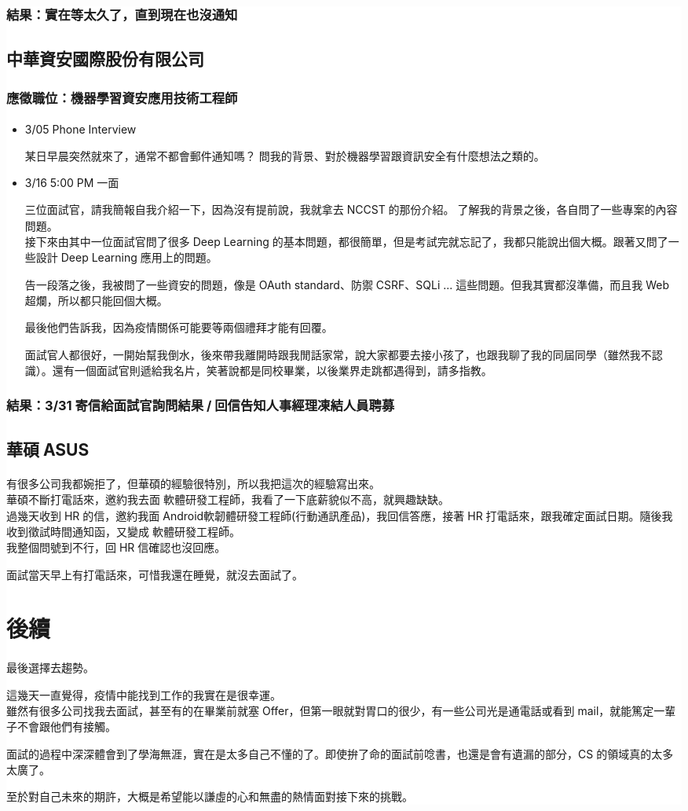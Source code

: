   ### 結果：實在等太久了，直到現在也沒通知

## 中華資安國際股份有限公司
  ### 應徵職位：機器學習資安應用技術工程師
  - 3/05 Phone Interview
    
    某日早晨突然就來了，通常不都會郵件通知嗎？
    問我的背景、對於機器學習跟資訊安全有什麼想法之類的。

  - 3/16 5:00 PM 一面

    三位面試官，請我簡報自我介紹一下，因為沒有提前說，我就拿去 NCCST 的那份介紹。
    了解我的背景之後，各自問了一些專案的內容問題。\
    接下來由其中一位面試官問了很多 Deep Learning 的基本問題，都很簡單，但是考試完就忘記了，我都只能說出個大概。跟著又問了一些設計 Deep Learning 應用上的問題。
    
    告一段落之後，我被問了一些資安的問題，像是 OAuth standard、防禦 CSRF、SQLi ... 這些問題。但我其實都沒準備，而且我 Web 超爛，所以都只能回個大概。

    最後他們告訴我，因為疫情關係可能要等兩個禮拜才能有回覆。
    
    面試官人都很好，一開始幫我倒水，後來帶我離開時跟我閒話家常，說大家都要去接小孩了，也跟我聊了我的同屆同學（雖然我不認識）。還有一個面試官則遞給我名片，笑著說都是同校畢業，以後業界走跳都遇得到，請多指教。

  ### 結果：3/31 寄信給面試官詢問結果 / 回信告知人事經理凍結人員聘募
  
## 華碩 ASUS

有很多公司我都婉拒了，但華碩的經驗很特別，所以我把這次的經驗寫出來。\
華碩不斷打電話來，邀約我去面 軟體研發工程師，我看了一下底薪貌似不高，就興趣缺缺。\
過幾天收到 HR 的信，邀約我面 Android軟韌體研發工程師(行動通訊產品)，我回信答應，接著 HR 打電話來，跟我確定面試日期。隨後我收到徵試時間通知函，又變成 軟體研發工程師。\
我整個問號到不行，回 HR 信確認也沒回應。

面試當天早上有打電話來，可惜我還在睡覺，就沒去面試了。

# 後續

最後選擇去趨勢。

這幾天一直覺得，疫情中能找到工作的我實在是很幸運。\
雖然有很多公司找我去面試，甚至有的在畢業前就塞 Offer，但第一眼就對胃口的很少，有一些公司光是通電話或看到 mail，就能篤定一輩子不會跟他們有接觸。

面試的過程中深深體會到了學海無涯，實在是太多自己不懂的了。即使拚了命的面試前唸書，也還是會有遺漏的部分，CS 的領域真的太多太廣了。

至於對自己未來的期許，大概是希望能以謙虛的心和無盡的熱情面對接下來的挑戰。